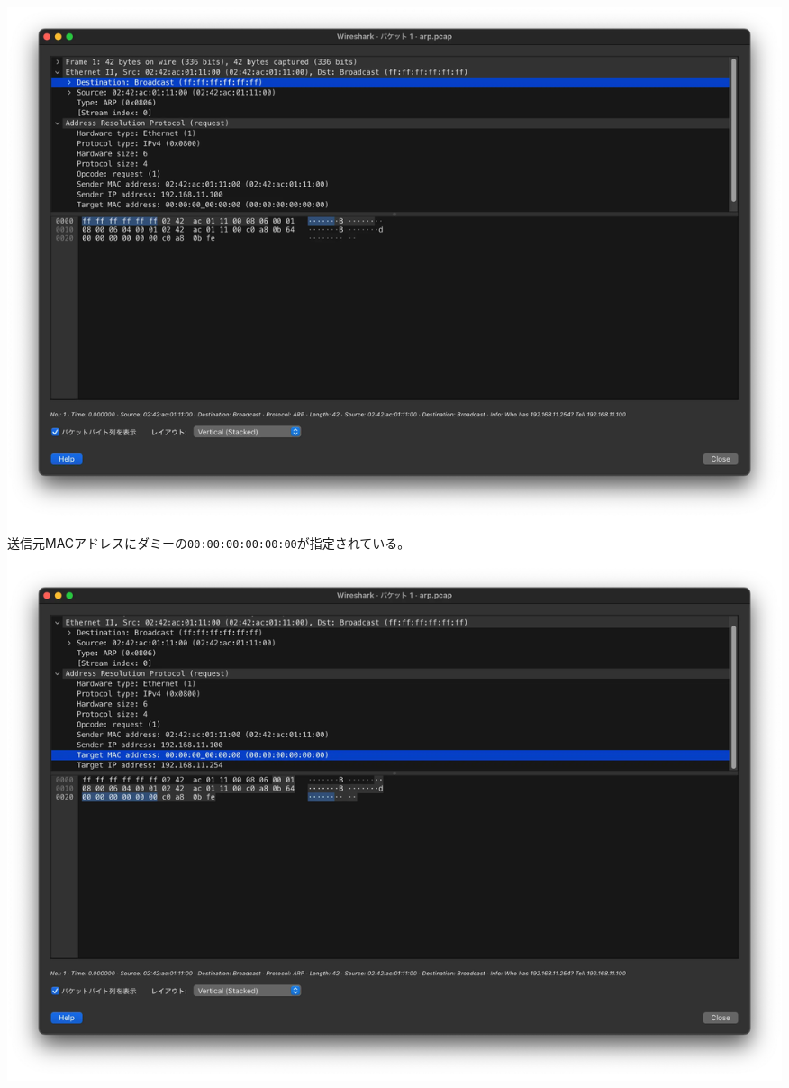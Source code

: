 ![02-arp-request-broadcast.webp](02-arp-request-broadcast.webp)

送信元MACアドレスにダミーの`00:00:00:00:00:00`が指定されている。

![02-arp-request-dummy-mac-address.webp](02-arp-request-dummy-mac-address.webp)
